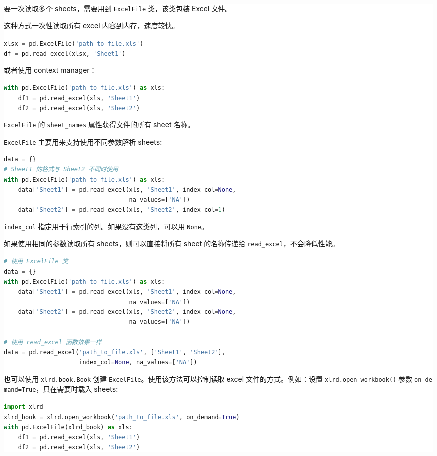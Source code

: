要一次读取多个 sheets，需要用到 `ExcelFile` 类，该类包装 Excel 文件。

这种方式一次性读取所有 excel 内容到内存，速度较快。

```python
xlsx = pd.ExcelFile('path_to_file.xls')
df = pd.read_excel(xlsx, 'Sheet1')
```

或者使用 context manager：

```python
with pd.ExcelFile('path_to_file.xls') as xls:
    df1 = pd.read_excel(xls, 'Sheet1')
    df2 = pd.read_excel(xls, 'Sheet2')
```

`ExcelFile` 的 `sheet_names` 属性获得文件的所有 sheet 名称。

`ExcelFile` 主要用来支持使用不同参数解析 sheets:

```python
data = {}
# Sheet1 的格式与 Sheet2 不同时使用
with pd.ExcelFile('path_to_file.xls') as xls:
    data['Sheet1'] = pd.read_excel(xls, 'Sheet1', index_col=None,
                                   na_values=['NA'])
    data['Sheet2'] = pd.read_excel(xls, 'Sheet2', index_col=1)
```

`index_col` 指定用于行索引的列。如果没有这类列，可以用 `None`。

如果使用相同的参数读取所有 sheets，则可以直接将所有 sheet 的名称传递给 `read_excel`，不会降低性能。

```py
# 使用 ExcelFile 类
data = {}
with pd.ExcelFile('path_to_file.xls') as xls:
    data['Sheet1'] = pd.read_excel(xls, 'Sheet1', index_col=None,
                                   na_values=['NA'])
    data['Sheet2'] = pd.read_excel(xls, 'Sheet2', index_col=None,
                                   na_values=['NA'])

# 使用 read_excel 函数效果一样
data = pd.read_excel('path_to_file.xls', ['Sheet1', 'Sheet2'],
                     index_col=None, na_values=['NA'])
```

也可以使用 `xlrd.book.Book` 创建 `ExcelFile`。使用该方法可以控制读取 excel 文件的方式。例如：设置 `xlrd.open_workbook()` 参数 `on_demand=True`，只在需要时载入 sheets:

```python
import xlrd
xlrd_book = xlrd.open_workbook('path_to_file.xls', on_demand=True)
with pd.ExcelFile(xlrd_book) as xls:
    df1 = pd.read_excel(xls, 'Sheet1')
    df2 = pd.read_excel(xls, 'Sheet2')
```
